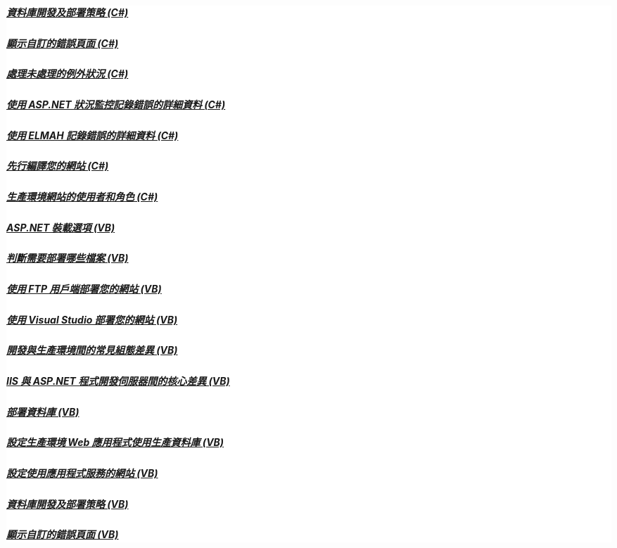 ##### [資料庫開發及部署策略 (C#)](web-forms/overview/older-versions-getting-started/deploying-web-site-projects/strategies-for-database-development-and-deployment-cs.md)
##### [顯示自訂的錯誤頁面 (C#)](web-forms/overview/older-versions-getting-started/deploying-web-site-projects/displaying-a-custom-error-page-cs.md)
##### [處理未處理的例外狀況 (C#)](web-forms/overview/older-versions-getting-started/deploying-web-site-projects/processing-unhandled-exceptions-cs.md)
##### [使用 ASP.NET 狀況監控記錄錯誤的詳細資料 (C#)](web-forms/overview/older-versions-getting-started/deploying-web-site-projects/logging-error-details-with-asp-net-health-monitoring-cs.md)
##### [使用 ELMAH 記錄錯誤的詳細資料 (C#)](web-forms/overview/older-versions-getting-started/deploying-web-site-projects/logging-error-details-with-elmah-cs.md)
##### [先行編譯您的網站 (C#)](web-forms/overview/older-versions-getting-started/deploying-web-site-projects/precompiling-your-website-cs.md)
##### [生產環境網站的使用者和角色 (C#)](web-forms/overview/older-versions-getting-started/deploying-web-site-projects/users-and-roles-on-the-production-website-cs.md)
##### [ASP.NET 裝載選項 (VB)](web-forms/overview/older-versions-getting-started/deploying-web-site-projects/asp-net-hosting-options-vb.md)
##### [判斷需要部署哪些檔案 (VB)](web-forms/overview/older-versions-getting-started/deploying-web-site-projects/determining-what-files-need-to-be-deployed-vb.md)
##### [使用 FTP 用戶端部署您的網站 (VB)](web-forms/overview/older-versions-getting-started/deploying-web-site-projects/deploying-your-site-using-an-ftp-client-vb.md)
##### [使用 Visual Studio 部署您的網站 (VB)](web-forms/overview/older-versions-getting-started/deploying-web-site-projects/deploying-your-site-using-visual-studio-vb.md)
##### [開發與生產環境間的常見組態差異 (VB)](web-forms/overview/older-versions-getting-started/deploying-web-site-projects/common-configuration-differences-between-development-and-production-vb.md)
##### [IIS 與 ASP.NET 程式開發伺服器間的核心差異 (VB)](web-forms/overview/older-versions-getting-started/deploying-web-site-projects/core-differences-between-iis-and-the-asp-net-development-server-vb.md)
##### [部署資料庫 (VB)](web-forms/overview/older-versions-getting-started/deploying-web-site-projects/deploying-a-database-vb.md)
##### [設定生產環境 Web 應用程式使用生產資料庫 (VB)](web-forms/overview/older-versions-getting-started/deploying-web-site-projects/configuring-the-production-web-application-to-use-the-production-database-vb.md)
##### [設定使用應用程式服務的網站 (VB)](web-forms/overview/older-versions-getting-started/deploying-web-site-projects/configuring-a-website-that-uses-application-services-vb.md)
##### [資料庫開發及部署策略 (VB)](web-forms/overview/older-versions-getting-started/deploying-web-site-projects/strategies-for-database-development-and-deployment-vb.md)
##### [顯示自訂的錯誤頁面 (VB)](web-forms/overview/older-versions-getting-started/deploying-web-site-projects/displaying-a-custom-error-page-vb.md)